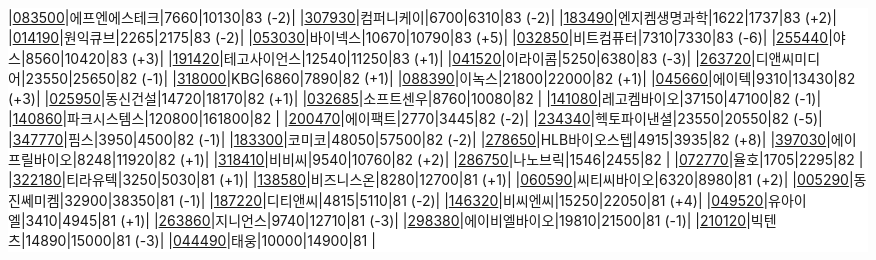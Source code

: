 |[083500](https://finance.daum.net/quotes/A083500)|에프엔에스테크|7660|10130|83 (-2)|
|[307930](https://finance.daum.net/quotes/A307930)|컴퍼니케이|6700|6310|83 (-2)|
|[183490](https://finance.daum.net/quotes/A183490)|엔지켐생명과학|1622|1737|83 (+2)|
|[014190](https://finance.daum.net/quotes/A014190)|원익큐브|2265|2175|83 (-2)|
|[053030](https://finance.daum.net/quotes/A053030)|바이넥스|10670|10790|83 (+5)|
|[032850](https://finance.daum.net/quotes/A032850)|비트컴퓨터|7310|7330|83 (-6)|
|[255440](https://finance.daum.net/quotes/A255440)|야스|8560|10420|83 (+3)|
|[191420](https://finance.daum.net/quotes/A191420)|테고사이언스|12540|11250|83 (+1)|
|[041520](https://finance.daum.net/quotes/A041520)|이라이콤|5250|6380|83 (-3)|
|[263720](https://finance.daum.net/quotes/A263720)|디앤씨미디어|23550|25650|82 (-1)|
|[318000](https://finance.daum.net/quotes/A318000)|KBG|6860|7890|82 (+1)|
|[088390](https://finance.daum.net/quotes/A088390)|이녹스|21800|22000|82 (+1)|
|[045660](https://finance.daum.net/quotes/A045660)|에이텍|9310|13430|82 (+3)|
|[025950](https://finance.daum.net/quotes/A025950)|동신건설|14720|18170|82 (+1)|
|[032685](https://finance.daum.net/quotes/A032685)|소프트센우|8760|10080|82 |
|[141080](https://finance.daum.net/quotes/A141080)|레고켐바이오|37150|47100|82 (-1)|
|[140860](https://finance.daum.net/quotes/A140860)|파크시스템스|120800|161800|82 |
|[200470](https://finance.daum.net/quotes/A200470)|에이팩트|2770|3445|82 (-2)|
|[234340](https://finance.daum.net/quotes/A234340)|헥토파이낸셜|23550|20550|82 (-5)|
|[347770](https://finance.daum.net/quotes/A347770)|핌스|3950|4500|82 (-1)|
|[183300](https://finance.daum.net/quotes/A183300)|코미코|48050|57500|82 (-2)|
|[278650](https://finance.daum.net/quotes/A278650)|HLB바이오스텝|4915|3935|82 (+8)|
|[397030](https://finance.daum.net/quotes/A397030)|에이프릴바이오|8248|11920|82 (+1)|
|[318410](https://finance.daum.net/quotes/A318410)|비비씨|9540|10760|82 (+2)|
|[286750](https://finance.daum.net/quotes/A286750)|나노브릭|1546|2455|82 |
|[072770](https://finance.daum.net/quotes/A072770)|율호|1705|2295|82 |
|[322180](https://finance.daum.net/quotes/A322180)|티라유텍|3250|5030|81 (+1)|
|[138580](https://finance.daum.net/quotes/A138580)|비즈니스온|8280|12700|81 (+1)|
|[060590](https://finance.daum.net/quotes/A060590)|씨티씨바이오|6320|8980|81 (+2)|
|[005290](https://finance.daum.net/quotes/A005290)|동진쎄미켐|32900|38350|81 (-1)|
|[187220](https://finance.daum.net/quotes/A187220)|디티앤씨|4815|5110|81 (-2)|
|[146320](https://finance.daum.net/quotes/A146320)|비씨엔씨|15250|22050|81 (+4)|
|[049520](https://finance.daum.net/quotes/A049520)|유아이엘|3410|4945|81 (+1)|
|[263860](https://finance.daum.net/quotes/A263860)|지니언스|9740|12710|81 (-3)|
|[298380](https://finance.daum.net/quotes/A298380)|에이비엘바이오|19810|21500|81 (-1)|
|[210120](https://finance.daum.net/quotes/A210120)|빅텐츠|14890|15000|81 (-3)|
|[044490](https://finance.daum.net/quotes/A044490)|태웅|10000|14900|81 |